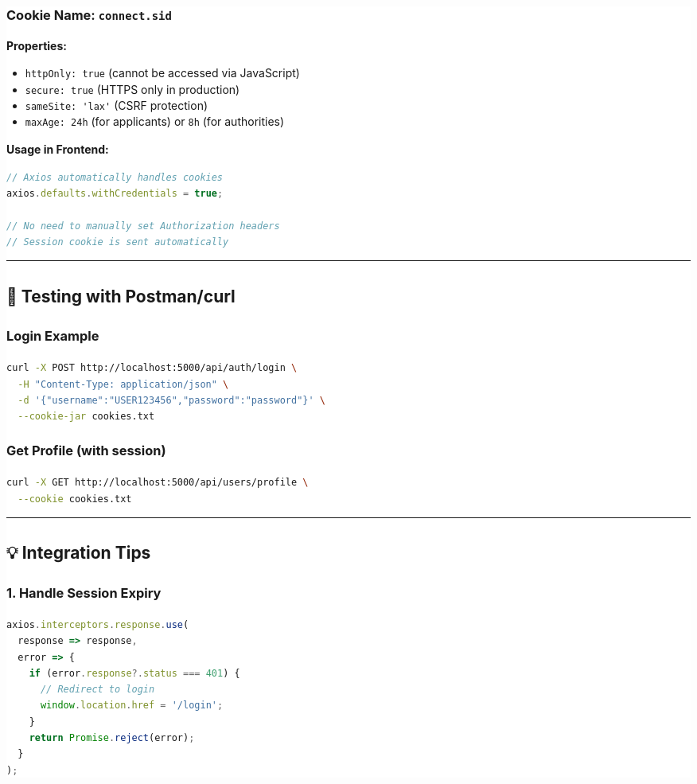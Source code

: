### **Cookie Name:** `connect.sid`

**Properties:**
- `httpOnly: true` (cannot be accessed via JavaScript)
- `secure: true` (HTTPS only in production)
- `sameSite: 'lax'` (CSRF protection)
- `maxAge: 24h` (for applicants) or `8h` (for authorities)

**Usage in Frontend:**
```javascript
// Axios automatically handles cookies
axios.defaults.withCredentials = true;

// No need to manually set Authorization headers
// Session cookie is sent automatically
```

---

## 🧪 Testing with Postman/curl

### **Login Example**
```bash
curl -X POST http://localhost:5000/api/auth/login \
  -H "Content-Type: application/json" \
  -d '{"username":"USER123456","password":"password"}' \
  --cookie-jar cookies.txt
```

### **Get Profile (with session)**
```bash
curl -X GET http://localhost:5000/api/users/profile \
  --cookie cookies.txt
```

---

## 💡 Integration Tips

### **1. Handle Session Expiry**
```javascript
axios.interceptors.response.use(
  response => response,
  error => {
    if (error.response?.status === 401) {
      // Redirect to login
      window.location.href = '/login';
    }
    return Promise.reject(error);
  }
);
```
